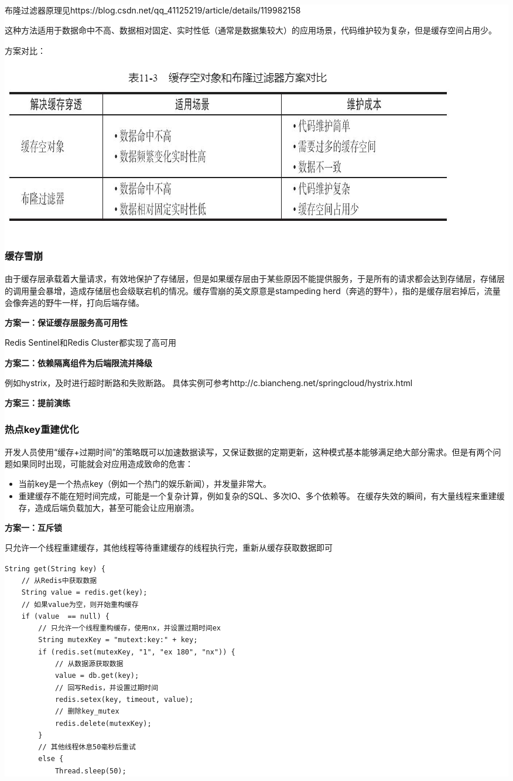 布隆过滤器原理见https://blog.csdn.net/qq_41125219/article/details/119982158

这种方法适用于数据命中不高、数据相对固定、实时性低（通常是数据集较大）的应用场景，代码维护较为复杂，但是缓存空间占用少。

方案对比：

![穿透优化方案对比](./2023-07-26-学习笔记-redis/穿透优化方案对比.png)

### 缓存雪崩

由于缓存层承载着大量请求，有效地保护了存储层，但是如果缓存层由于某些原因不能提供服务，于是所有的请求都会达到存储层，存储层的调用量会暴增，造成存储层也会级联宕机的情况。缓存雪崩的英文原意是stampeding herd（奔逃的野牛），指的是缓存层宕掉后，流量会像奔逃的野牛一样，打向后端存储。

**方案一：保证缓存层服务高可用性**

Redis Sentinel和Redis Cluster都实现了高可用

**方案二：依赖隔离组件为后端限流并降级**

例如hystrix，及时进行超时断路和失败断路。
具体实例可参考http://c.biancheng.net/springcloud/hystrix.html

**方案三：提前演练**

### 热点key重建优化

开发人员使用“缓存+过期时间”的策略既可以加速数据读写，又保证数据的定期更新，这种模式基本能够满足绝大部分需求。但是有两个问题如果同时出现，可能就会对应用造成致命的危害：
- 当前key是一个热点key（例如一个热门的娱乐新闻），并发量非常大。
- 重建缓存不能在短时间完成，可能是一个复杂计算，例如复杂的SQL、多次IO、多个依赖等。
在缓存失效的瞬间，有大量线程来重建缓存，造成后端负载加大，甚至可能会让应用崩溃。

**方案一：互斥锁**

只允许一个线程重建缓存，其他线程等待重建缓存的线程执行完，重新从缓存获取数据即可

```
String get(String key) {
    // 从Redis中获取数据
    String value = redis.get(key);
    // 如果value为空，则开始重构缓存
    if (value  == null) {
        // 只允许一个线程重构缓存，使用nx，并设置过期时间ex
        String mutexKey = "mutext:key:" + key;
        if (redis.set(mutexKey, "1", "ex 180", "nx")) {
            // 从数据源获取数据
            value = db.get(key);
            // 回写Redis，并设置过期时间
            redis.setex(key, timeout, value);
            // 删除key_mutex
            redis.delete(mutexKey);
        } 
        // 其他线程休息50毫秒后重试
        else {
            Thread.sleep(50);
```